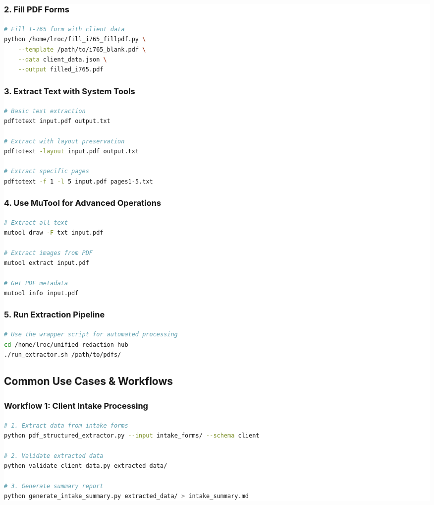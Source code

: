 ### 2. Fill PDF Forms

```bash
# Fill I-765 form with client data
python /home/lroc/fill_i765_fillpdf.py \
    --template /path/to/i765_blank.pdf \
    --data client_data.json \
    --output filled_i765.pdf
```

### 3. Extract Text with System Tools

```bash
# Basic text extraction
pdftotext input.pdf output.txt

# Extract with layout preservation
pdftotext -layout input.pdf output.txt

# Extract specific pages
pdftotext -f 1 -l 5 input.pdf pages1-5.txt
```

### 4. Use MuTool for Advanced Operations

```bash
# Extract all text
mutool draw -F txt input.pdf

# Extract images from PDF
mutool extract input.pdf

# Get PDF metadata
mutool info input.pdf
```

### 5. Run Extraction Pipeline

```bash
# Use the wrapper script for automated processing
cd /home/lroc/unified-redaction-hub
./run_extractor.sh /path/to/pdfs/
```

## Common Use Cases & Workflows

### Workflow 1: Client Intake Processing
```bash
# 1. Extract data from intake forms
python pdf_structured_extractor.py --input intake_forms/ --schema client

# 2. Validate extracted data
python validate_client_data.py extracted_data/

# 3. Generate summary report
python generate_intake_summary.py extracted_data/ > intake_summary.md
```
